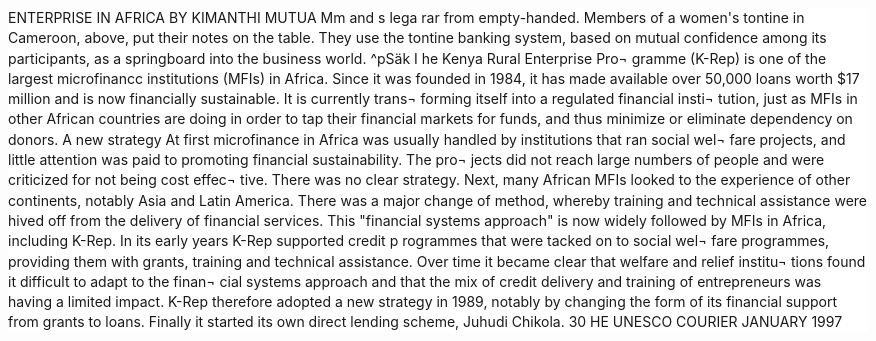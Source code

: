 ENTERPRISE IN AFRICA
BY KIMANTHI MUTUA
Mm
and s
lega
rar from empty-handed.
Members of a women's tontine
in Cameroon, above, put their
notes on the table. They use
the tontine banking system,
based on mutual confidence
among its participants, as a
springboard into the business
world.
^pSäk
I he Kenya Rural Enterprise Pro¬
gramme (K-Rep) is one of the
largest microfinancc institutions
(MFIs) in Africa. Since it was
founded in 1984, it has made available over
50,000 loans worth $17 million and is now
financially sustainable. It is currently trans¬
forming itself into a regulated financial insti¬
tution, just as MFIs in other African countries
are doing in order to tap their financial markets
for funds, and thus minimize or eliminate
dependency on donors.
A new strategy
At first microfinance in Africa was usually
handled by institutions that ran social wel¬
fare projects, and little attention was paid to
promoting financial sustainability. The pro¬
jects did not reach large numbers of people
and were criticized for not being cost effec¬
tive. There was no clear strategy.
Next, many African MFIs looked to the
experience of other continents, notably Asia
and Latin America. There was a major change
of method, whereby training and technical
assistance were hived off from the delivery of
financial services. This "financial systems
approach" is now widely followed by MFIs in
Africa, including K-Rep.
In its early years K-Rep supported credit
p rogrammes that were tacked on to social wel¬
fare programmes, providing them with grants,
training and technical assistance. Over time it
became clear that welfare and relief institu¬
tions found it difficult to adapt to the finan¬
cial systems approach and that the mix of
credit delivery and training of entrepreneurs
was having a limited impact.
K-Rep therefore adopted a new strategy
in 1989, notably by changing the form of its
financial support from grants to loans. Finally
it started its own direct lending scheme,
Juhudi Chikola.
30
HE UNESCO COURIER JANUARY 1997
